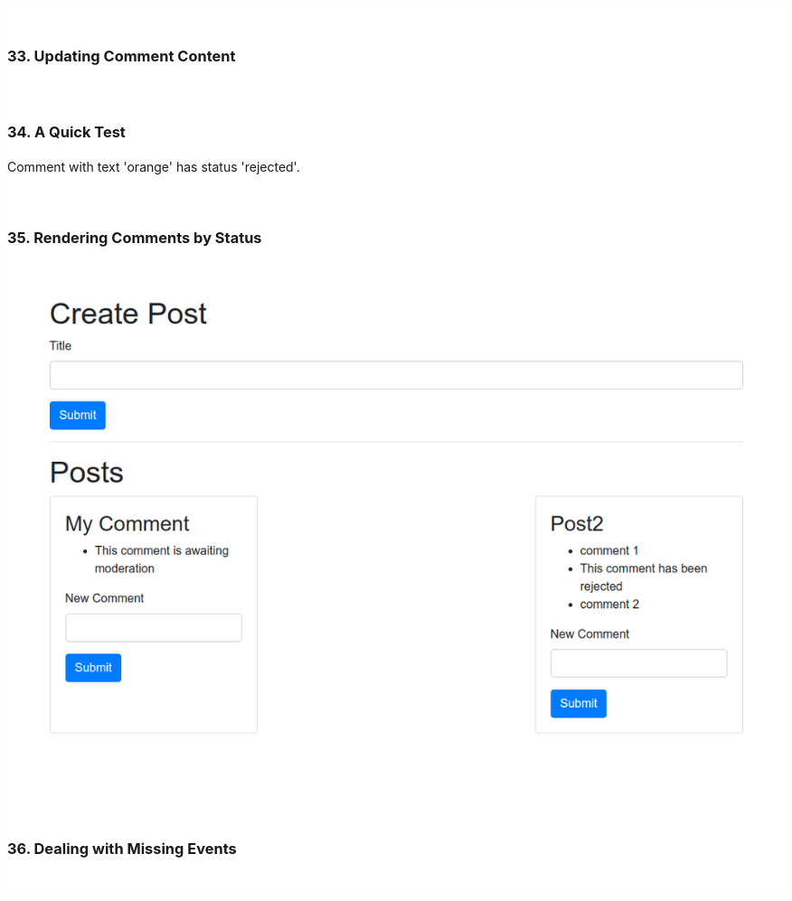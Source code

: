 <br/>

### 33. Updating Comment Content

<br/>

### 34. A Quick Test

Comment with text 'orange' has status 'rejected'.

<br/>

### 35. Rendering Comments by Status

<br/>

![Application](/img/pic-02-19.png?raw=true)

<br/>

### 36. Dealing with Missing Events

<br/>
